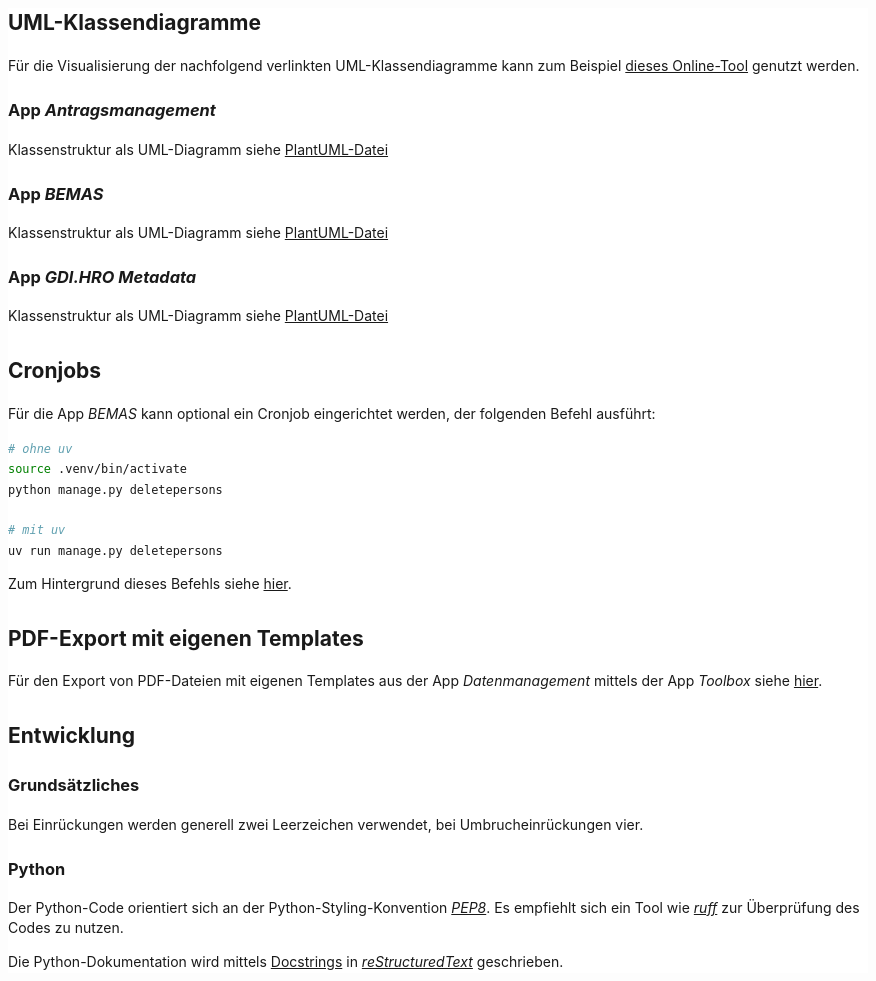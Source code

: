 ## UML-Klassendiagramme

Für die Visualisierung der nachfolgend verlinkten UML-Klassendiagramme kann zum Beispiel [dieses Online-Tool](https://plantuml-editor.kkeisuke.com) genutzt werden.

### App _Antragsmanagement_

Klassenstruktur als UML-Diagramm siehe [PlantUML-Datei](antragsmanagement/models/class-structure.puml)

### App _BEMAS_

Klassenstruktur als UML-Diagramm siehe [PlantUML-Datei](bemas/models/class-structure.puml)

### App _GDI.HRO Metadata_

Klassenstruktur als UML-Diagramm siehe [PlantUML-Datei](gdihrometadata/models/class-structure.puml)

## Cronjobs

Für die App _BEMAS_ kann optional ein Cronjob eingerichtet werden, der folgenden Befehl ausführt:

```bash
# ohne uv
source .venv/bin/activate
python manage.py deletepersons

# mit uv
uv run manage.py deletepersons
```

Zum Hintergrund dieses Befehls siehe [hier](hilfe/bemas/admin.md#datenschutz).

## PDF-Export mit eigenen Templates

Für den Export von PDF-Dateien mit eigenen Templates aus der App _Datenmanagement_ mittels der App _Toolbox_ siehe [hier](toolbox/README.md).

## Entwicklung

### Grundsätzliches

Bei Einrückungen werden generell zwei Leerzeichen verwendet, bei Umbrucheinrückungen vier.

### Python

Der Python-Code orientiert sich an der Python-Styling-Konvention [_PEP8_](https://pep8.org/). Es empfiehlt sich ein Tool wie [_ruff_](https://docs.astral.sh/ruff/) zur Überprüfung des Codes zu nutzen.

Die Python-Dokumentation wird mittels [Docstrings](https://en.wikipedia.org/wiki/Docstring) in [_reStructuredText_](https://docutils.sourceforge.io/rst.html) geschrieben.
